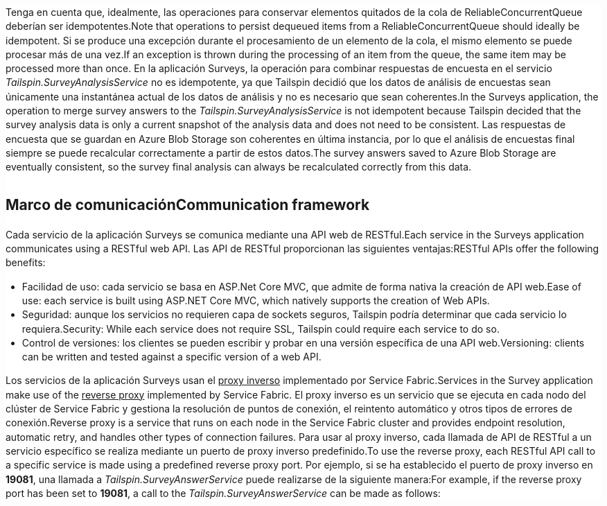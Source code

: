 <span data-ttu-id="9c5b7-183">Tenga en cuenta que, idealmente, las operaciones para conservar elementos quitados de la cola de ReliableConcurrentQueue deberían ser idempotentes.</span><span class="sxs-lookup"><span data-stu-id="9c5b7-183">Note that operations to persist dequeued items from a ReliableConcurrentQueue should ideally be idempotent.</span></span> <span data-ttu-id="9c5b7-184">Si se produce una excepción durante el procesamiento de un elemento de la cola, el mismo elemento se puede procesar más de una vez.</span><span class="sxs-lookup"><span data-stu-id="9c5b7-184">If an exception is thrown during the processing of an item from the queue, the same item may be processed more than once.</span></span> <span data-ttu-id="9c5b7-185">En la aplicación Surveys, la operación para combinar respuestas de encuesta en el servicio *Tailspin.SurveyAnalysisService* no es idempotente, ya que Tailspin decidió que los datos de análisis de encuestas sean únicamente una instantánea actual de los datos de análisis y no es necesario que sean coherentes.</span><span class="sxs-lookup"><span data-stu-id="9c5b7-185">In the Surveys application, the operation to merge survey answers to the *Tailspin.SurveyAnalysisService* is not idempotent because Tailspin decided that the survey analysis data is only a current snapshot of the analysis data and does not need to be consistent.</span></span> <span data-ttu-id="9c5b7-186">Las respuestas de encuesta que se guardan en Azure Blob Storage son coherentes en última instancia, por lo que el análisis de encuestas final siempre se puede recalcular correctamente a partir de estos datos.</span><span class="sxs-lookup"><span data-stu-id="9c5b7-186">The survey answers saved to Azure Blob Storage are eventually consistent, so the survey final analysis can always be recalculated correctly from this data.</span></span>

## <a name="communication-framework"></a><span data-ttu-id="9c5b7-187">Marco de comunicación</span><span class="sxs-lookup"><span data-stu-id="9c5b7-187">Communication framework</span></span>

<span data-ttu-id="9c5b7-188">Cada servicio de la aplicación Surveys se comunica mediante una API web de RESTful.</span><span class="sxs-lookup"><span data-stu-id="9c5b7-188">Each service in the Surveys application communicates using a RESTful web API.</span></span> <span data-ttu-id="9c5b7-189">Las API de RESTful proporcionan las siguientes ventajas:</span><span class="sxs-lookup"><span data-stu-id="9c5b7-189">RESTful APIs offer the following benefits:</span></span>
* <span data-ttu-id="9c5b7-190">Facilidad de uso: cada servicio se basa en ASP.Net Core MVC, que admite de forma nativa la creación de API web.</span><span class="sxs-lookup"><span data-stu-id="9c5b7-190">Ease of use: each service is built using ASP.NET Core MVC, which natively supports the creation of Web APIs.</span></span>
* <span data-ttu-id="9c5b7-191">Seguridad: aunque los servicios no requieren capa de sockets seguros, Tailspin podría determinar que cada servicio lo requiera.</span><span class="sxs-lookup"><span data-stu-id="9c5b7-191">Security: While each service does not require SSL, Tailspin could require each service to do so.</span></span> 
* <span data-ttu-id="9c5b7-192">Control de versiones: los clientes se pueden escribir y probar en una versión específica de una API web.</span><span class="sxs-lookup"><span data-stu-id="9c5b7-192">Versioning: clients can be written and tested against a specific version of a web API.</span></span>

<span data-ttu-id="9c5b7-193">Los servicios de la aplicación Surveys usan el [proxy inverso][reverse-proxy] implementado por Service Fabric.</span><span class="sxs-lookup"><span data-stu-id="9c5b7-193">Services in the Survey application make use of the [reverse proxy][reverse-proxy] implemented by Service Fabric.</span></span> <span data-ttu-id="9c5b7-194">El proxy inverso es un servicio que se ejecuta en cada nodo del clúster de Service Fabric y gestiona la resolución de puntos de conexión, el reintento automático y otros tipos de errores de conexión.</span><span class="sxs-lookup"><span data-stu-id="9c5b7-194">Reverse proxy is a service that runs on each node in the Service Fabric cluster and provides endpoint resolution, automatic retry, and handles other types of connection failures.</span></span> <span data-ttu-id="9c5b7-195">Para usar al proxy inverso, cada llamada de API de RESTful a un servicio específico se realiza mediante un puerto de proxy inverso predefinido.</span><span class="sxs-lookup"><span data-stu-id="9c5b7-195">To use the reverse proxy, each RESTful API call to a specific service is made using a predefined reverse proxy port.</span></span>  <span data-ttu-id="9c5b7-196">Por ejemplo, si se ha establecido el puerto de proxy inverso en **19081**, una llamada a *Tailspin.SurveyAnswerService* puede realizarse de la siguiente manera:</span><span class="sxs-lookup"><span data-stu-id="9c5b7-196">For example, if the reverse proxy port has been set to **19081**, a call to the *Tailspin.SurveyAnswerService* can be made as follows:</span></span>


[azure-sdk]: https://azure.microsoft.com/downloads/archive-net-downloads/
[container-scenarios]: /azure/service-fabric/service-fabric-containers-overview
[kestrel]: https://docs.microsoft.com/aspnet/core/fundamentals/servers/kestrel?tabs=aspnetcore2x
[kestrel-intro]: https://docs.microsoft.com/aspnet/core/fundamentals/servers/kestrel?tabs=aspnetcore1x
[migrate-from-cloud-services]: migrate-from-cloud-services.md
[monitoring-diagnostics]: /azure/service-fabric/service-fabric-diagnostics-overview
[reliable-concurrent-queue]: /azure/service-fabric/service-fabric-reliable-services-reliable-concurrent-queue
[reverse-proxy]: /azure/service-fabric/service-fabric-reverseproxy
[sample-code]: https://github.com/mspnp/cloud-services-to-service-fabric/tree/master/servicefabric-phase-2
[service-fabric]: /azure/service-fabric/service-fabric-get-started
[service-fabric-sdk]: /azure/service-fabric/service-fabric-get-started
[weblistener]: https://docs.microsoft.com/aspnet/core/fundamentals/servers/weblistener